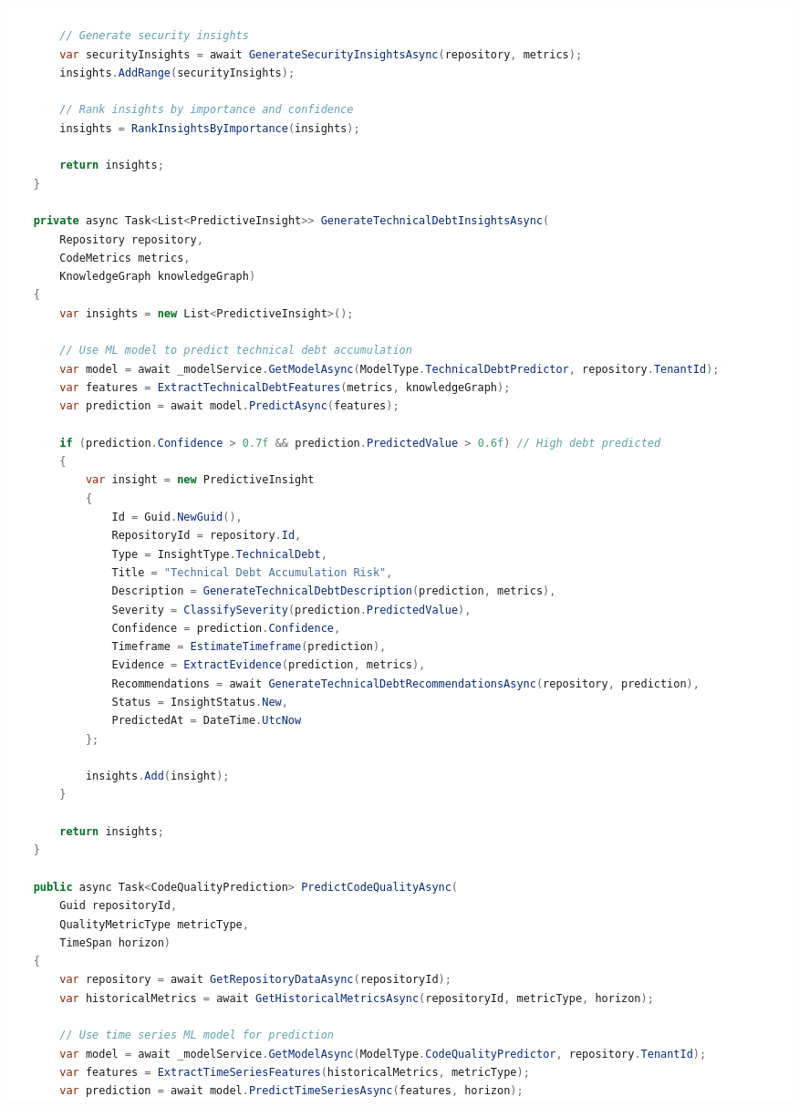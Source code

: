 ```csharp
        
        // Generate security insights
        var securityInsights = await GenerateSecurityInsightsAsync(repository, metrics);
        insights.AddRange(securityInsights);
        
        // Rank insights by importance and confidence
        insights = RankInsightsByImportance(insights);
        
        return insights;
    }

    private async Task<List<PredictiveInsight>> GenerateTechnicalDebtInsightsAsync(
        Repository repository, 
        CodeMetrics metrics, 
        KnowledgeGraph knowledgeGraph)
    {
        var insights = new List<PredictiveInsight>();
        
        // Use ML model to predict technical debt accumulation
        var model = await _modelService.GetModelAsync(ModelType.TechnicalDebtPredictor, repository.TenantId);
        var features = ExtractTechnicalDebtFeatures(metrics, knowledgeGraph);
        var prediction = await model.PredictAsync(features);
        
        if (prediction.Confidence > 0.7f && prediction.PredictedValue > 0.6f) // High debt predicted
        {
            var insight = new PredictiveInsight
            {
                Id = Guid.NewGuid(),
                RepositoryId = repository.Id,
                Type = InsightType.TechnicalDebt,
                Title = "Technical Debt Accumulation Risk",
                Description = GenerateTechnicalDebtDescription(prediction, metrics),
                Severity = ClassifySeverity(prediction.PredictedValue),
                Confidence = prediction.Confidence,
                Timeframe = EstimateTimeframe(prediction),
                Evidence = ExtractEvidence(prediction, metrics),
                Recommendations = await GenerateTechnicalDebtRecommendationsAsync(repository, prediction),
                Status = InsightStatus.New,
                PredictedAt = DateTime.UtcNow
            };
            
            insights.Add(insight);
        }
        
        return insights;
    }

    public async Task<CodeQualityPrediction> PredictCodeQualityAsync(
        Guid repositoryId, 
        QualityMetricType metricType, 
        TimeSpan horizon)
    {
        var repository = await GetRepositoryDataAsync(repositoryId);
        var historicalMetrics = await GetHistoricalMetricsAsync(repositoryId, metricType, horizon);
        
        // Use time series ML model for prediction
        var model = await _modelService.GetModelAsync(ModelType.CodeQualityPredictor, repository.TenantId);
        var features = ExtractTimeSeriesFeatures(historicalMetrics, metricType);
        var prediction = await model.PredictTimeSeriesAsync(features, horizon);
```
